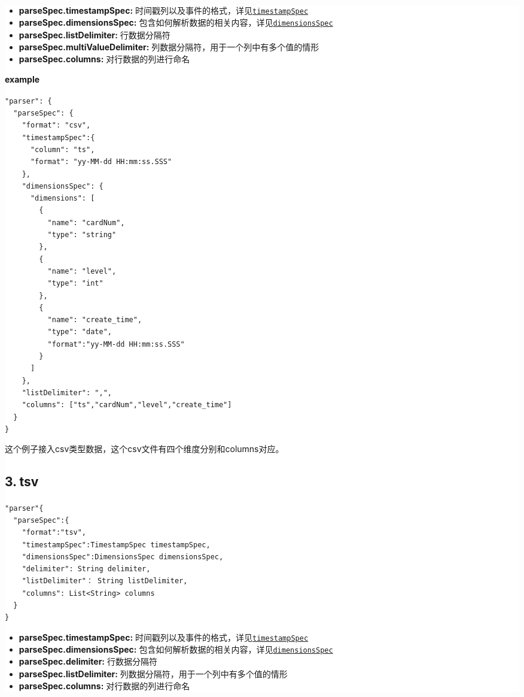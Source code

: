 - **parseSpec.timestampSpec:** 时间戳列以及事件的格式，详见[`timestampSpec`](#timestampSpec)
- **parseSpec.dimensionsSpec:** 包含如何解析数据的相关内容，详见[`dimensionsSpec`](#dimensionsSpec)
- **parseSpec.listDelimiter:** 行数据分隔符
- **parseSpec.multiValueDelimiter:** 列数据分隔符，用于一个列中有多个值的情形
- **parseSpec.columns:** 对行数据的列进行命名


**example**
```
"parser": {
  "parseSpec": {
    "format": "csv",
    "timestampSpec":{
      "column": "ts",
      "format": "yy-MM-dd HH:mm:ss.SSS"
    },
    "dimensionsSpec": {
      "dimensions": [
        {
          "name": "cardNum",
          "type": "string"
        },
        {
          "name": "level",
          "type": "int"
        },
        {
          "name": "create_time",
          "type": "date", 
          "format":"yy-MM-dd HH:mm:ss.SSS"
        }
      ]
    },
    "listDelimiter": ",",
    "columns": ["ts","cardNum","level","create_time"]
  }
}
```
这个例子接入csv类型数据，这个csv文件有四个维度分别和columns对应。



## 3. tsv
```
"parser"{
  "parseSpec":{
    "format":"tsv",
    "timestampSpec":TimestampSpec timestampSpec,
    "dimensionsSpec":DimensionsSpec dimensionsSpec,
    "delimiter": String delimiter,
    "listDelimiter"： String listDelimiter,
    "columns": List<String> columns
  }
}

```
- **parseSpec.timestampSpec:** 时间戳列以及事件的格式，详见[`timestampSpec`](#timestampSpec)
- **parseSpec.dimensionsSpec:** 包含如何解析数据的相关内容，详见[`dimensionsSpec`](#dimensionsSpec)
- **parseSpec.delimiter:** 行数据分隔符
- **parseSpec.listDelimiter:** 列数据分隔符，用于一个列中有多个值的情形
- **parseSpec.columns:** 对行数据的列进行命名
